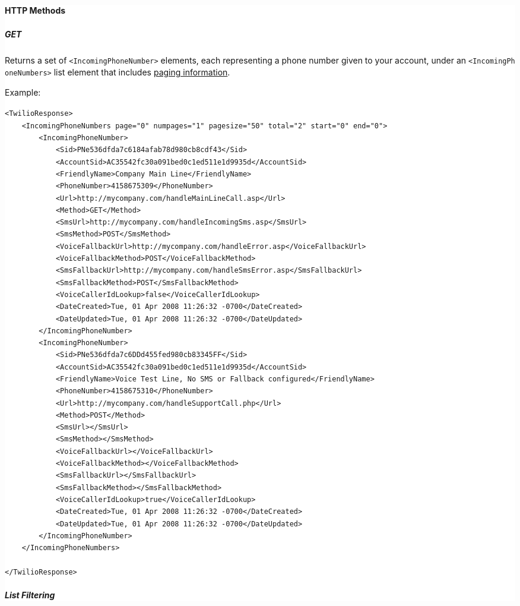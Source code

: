 #### HTTP Methods

##### GET 

Returns a set of `<IncomingPhoneNumber>` elements, each representing a phone number given to your account, under an `<IncomingPhoneNumbers>` list element that includes [paging information][14]. 

Example: 

~~~
<TwilioResponse>  
	<IncomingPhoneNumbers page="0" numpages="1" pagesize="50" total="2" start="0" end="0">  
		<IncomingPhoneNumber>  
			<Sid>PNe536dfda7c6184afab78d980cb8cdf43</Sid>  
			<AccountSid>AC35542fc30a091bed0c1ed511e1d9935d</AccountSid>  
			<FriendlyName>Company Main Line</FriendlyName>  
			<PhoneNumber>4158675309</PhoneNumber> 
			<Url>http://mycompany.com/handleMainLineCall.asp</Url>
			<Method>GET</Method>
			<SmsUrl>http://mycompany.com/handleIncomingSms.asp</SmsUrl>
			<SmsMethod>POST</SmsMethod>
			<VoiceFallbackUrl>http://mycompany.com/handleError.asp</VoiceFallbackUrl>
			<VoiceFallbackMethod>POST</VoiceFallbackMethod>
			<SmsFallbackUrl>http://mycompany.com/handleSmsError.asp</SmsFallbackUrl>
            <SmsFallbackMethod>POST</SmsFallbackMethod>
			<VoiceCallerIdLookup>false</VoiceCallerIdLookup>
			<DateCreated>Tue, 01 Apr 2008 11:26:32 -0700</DateCreated>  
			<DateUpdated>Tue, 01 Apr 2008 11:26:32 -0700</DateUpdated>  
		</IncomingPhoneNumber>  
		<IncomingPhoneNumber>  
			<Sid>PNe536dfda7c6DDd455fed980cb83345FF</Sid>  
			<AccountSid>AC35542fc30a091bed0c1ed511e1d9935d</AccountSid>  
			<FriendlyName>Voice Test Line, No SMS or Fallback configured</FriendlyName>  
			<PhoneNumber>4158675310</PhoneNumber>  
			<Url>http://mycompany.com/handleSupportCall.php</Url>
			<Method>POST</Method>
			<SmsUrl></SmsUrl>
            <SmsMethod></SmsMethod>
            <VoiceFallbackUrl></VoiceFallbackUrl>
            <VoiceFallbackMethod></VoiceFallbackMethod>
            <SmsFallbackUrl></SmsFallbackUrl>
            <SmsFallbackMethod></SmsFallbackMethod>
            <VoiceCallerIdLookup>true</VoiceCallerIdLookup>
			<DateCreated>Tue, 01 Apr 2008 11:26:32 -0700</DateCreated>  
			<DateUpdated>Tue, 01 Apr 2008 11:26:32 -0700</DateUpdated>  
		</IncomingPhoneNumber>  
	</IncomingPhoneNumbers> 

</TwilioResponse>
~~~

##### List Filtering


 [1]: index
 [2]: request
 [3]: response
 [4]: account
 [5]: outgoing-caller-ids
 [6]: incoming-phone-numbers
 [7]: call
 [8]: making_calls
 [9]: recording
 [10]: transcription
 [11]: notification
 [12]: tips
 [13]: http://www.ietf.org/rfc/rfc2822.txt
 [14]: request#paging
 [15]: /docs/errors/21452